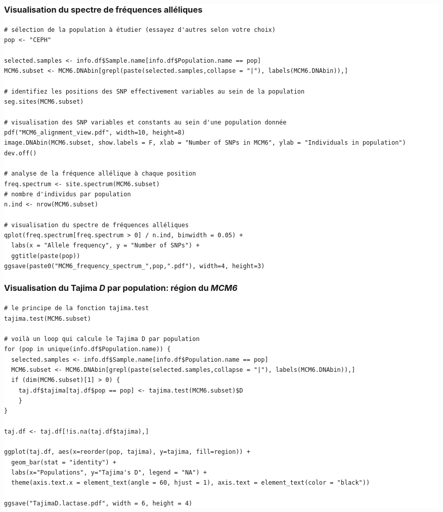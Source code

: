 ### Visualisation du spectre de fréquences alléliques

```
# sélection de la population à étudier (essayez d'autres selon votre choix)
pop <- "CEPH"

selected.samples <- info.df$Sample.name[info.df$Population.name == pop]
MCM6.subset <- MCM6.DNAbin[grepl(paste(selected.samples,collapse = "|"), labels(MCM6.DNAbin)),]

# identifiez les positions des SNP effectivement variables au sein de la population
seg.sites(MCM6.subset)

# visualisation des SNP variables et constants au sein d'une population donnée
pdf("MCM6_alignment_view.pdf", width=10, height=8)
image.DNAbin(MCM6.subset, show.labels = F, xlab = "Number of SNPs in MCM6", ylab = "Individuals in population")
dev.off()

# analyse de la fréquence allélique à chaque position
freq.spectrum <- site.spectrum(MCM6.subset)
# nombre d'individus par population
n.ind <- nrow(MCM6.subset)

# visualisation du spectre de fréquences alléliques
qplot(freq.spectrum[freq.spectrum > 0] / n.ind, binwidth = 0.05) + 
  labs(x = "Allele frequency", y = "Number of SNPs") +
  ggtitle(paste(pop))
ggsave(paste0("MCM6_frequency_spectrum_",pop,".pdf"), width=4, height=3)
```


### Visualisation du Tajima *D* par population: région du *MCM6*

```
# le principe de la fonction tajima.test
tajima.test(MCM6.subset)

# voilà un loop qui calcule le Tajima D par population
for (pop in unique(info.df$Population.name)) {
  selected.samples <- info.df$Sample.name[info.df$Population.name == pop]
  MCM6.subset <- MCM6.DNAbin[grepl(paste(selected.samples,collapse = "|"), labels(MCM6.DNAbin)),]
  if (dim(MCM6.subset)[1] > 0) {
    taj.df$tajima[taj.df$pop == pop] <- tajima.test(MCM6.subset)$D
    }
}

taj.df <- taj.df[!is.na(taj.df$tajima),]

ggplot(taj.df, aes(x=reorder(pop, tajima), y=tajima, fill=region)) + 
  geom_bar(stat = "identity") +
  labs(x="Populations", y="Tajima's D", legend = "NA") +
  theme(axis.text.x = element_text(angle = 60, hjust = 1), axis.text = element_text(color = "black"))

ggsave("TajimaD.lactase.pdf", width = 6, height = 4)
```
